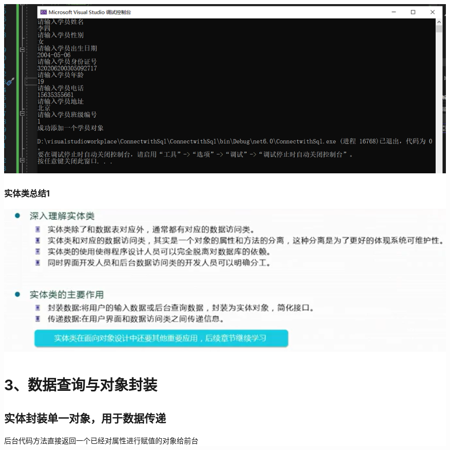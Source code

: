 

![image-20221008193627632](Csharp与数据库.assets/image-20221008193627632.png)



### 实体类总结1

![image-20221008190220967](Csharp与数据库.assets/image-20221008190220967.png)







# 3、数据查询与对象封装

## **实体封装单一对象**，用于数据传递

后台代码方法直接返回一个已经对属性进行赋值的对象给前台
